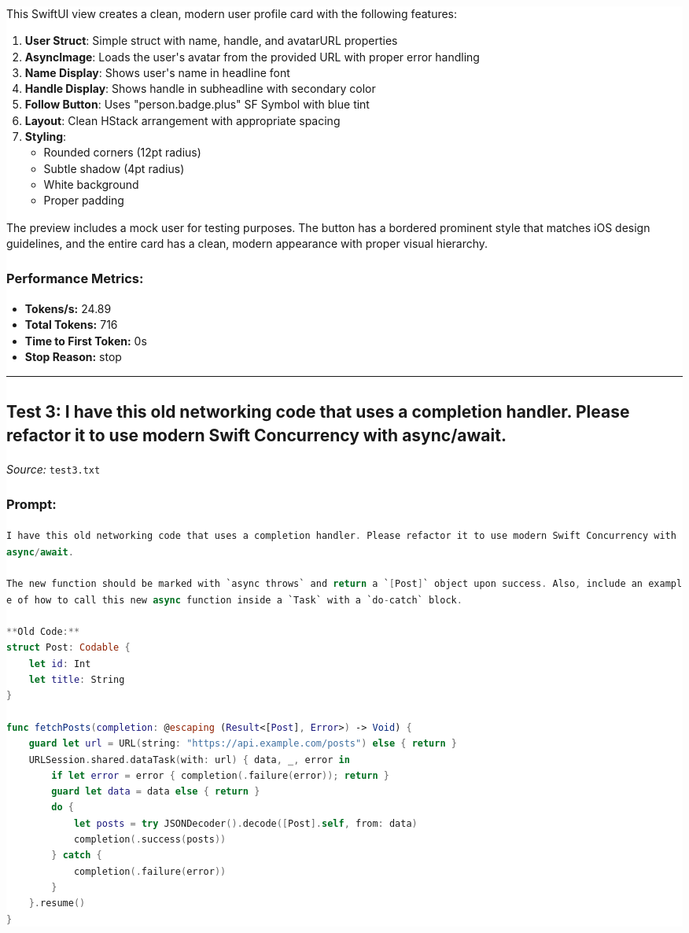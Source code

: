This SwiftUI view creates a clean, modern user profile card with the following features:

1. **User Struct**: Simple struct with name, handle, and avatarURL properties
2. **AsyncImage**: Loads the user's avatar from the provided URL with proper error handling
3. **Name Display**: Shows user's name in headline font
4. **Handle Display**: Shows handle in subheadline with secondary color
5. **Follow Button**: Uses "person.badge.plus" SF Symbol with blue tint
6. **Layout**: Clean HStack arrangement with appropriate spacing
7. **Styling**: 
   - Rounded corners (12pt radius)
   - Subtle shadow (4pt radius)
   - White background
   - Proper padding

The preview includes a mock user for testing purposes. The button has a bordered prominent style that matches iOS design guidelines, and the entire card has a clean, modern appearance with proper visual hierarchy.

### Performance Metrics:
* **Tokens/s:** 24.89
* **Total Tokens:** 716
* **Time to First Token:** 0s
* **Stop Reason:** stop

---

## Test 3: I have this old networking code that uses a completion handler. Please refactor it to use modern Swift Concurrency with async/await.

*Source:* `test3.txt`

### Prompt:
```swift
I have this old networking code that uses a completion handler. Please refactor it to use modern Swift Concurrency with async/await.

The new function should be marked with `async throws` and return a `[Post]` object upon success. Also, include an example of how to call this new async function inside a `Task` with a `do-catch` block.

**Old Code:**
struct Post: Codable {
    let id: Int
    let title: String
}

func fetchPosts(completion: @escaping (Result<[Post], Error>) -> Void) {
    guard let url = URL(string: "https://api.example.com/posts") else { return }
    URLSession.shared.dataTask(with: url) { data, _, error in
        if let error = error { completion(.failure(error)); return }
        guard let data = data else { return }
        do {
            let posts = try JSONDecoder().decode([Post].self, from: data)
            completion(.success(posts))
        } catch {
            completion(.failure(error))
        }
    }.resume()
}
```
